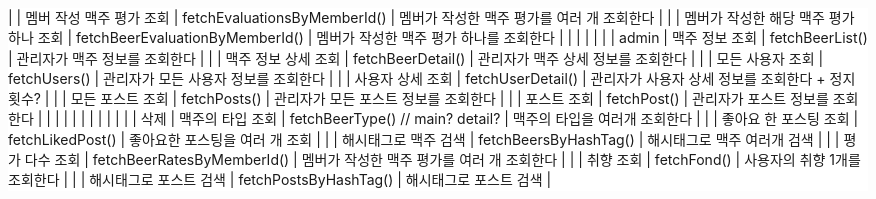 |  | 멤버 작성 맥주 평가 조회 | fetchEvaluationsByMemberId() | 멤버가 작성한 맥주 평가를 여러 개 조회한다  |
|  | 멤버가 작성한 해당 맥주 평가 하나 조회 | fetchBeerEvaluationByMemberId() | 멤버가 작성한 맥주 평가 하나를 조회한다 |
|  |  |  |  |
| admin | 맥주 정보 조회 | fetchBeerList() | 관리자가 맥주 정보를 조회한다  |
|  | 맥주 정보 상세 조회 | fetchBeerDetail() | 관리자가 맥주 상세 정보를 조회한다  |
|  | 모든 사용자 조회 | fetchUsers() | 관리자가 모든 사용자 정보를 조회한다 |
|  | 사용자 상세 조회 | fetchUserDetail() | 관리자가 사용자 상세 정보를 조회한다 + 정지 횟수? |
|  | 모든 포스트 조회 | fetchPosts() | 관리자가 모든 포스트 정보를 조회한다 |
|  | 포스트 조회 | fetchPost() | 관리자가 포스트 정보를 조회한다 |
|  |  |  |  |
|  |  |  |  |
| 삭제 | 맥주의 타입 조회 | fetchBeerType() // main? detail? | 맥주의 타입을 여러개 조회한다 |
|  | 좋아요 한 포스팅 조회 | fetchLikedPost() | 좋아요한 포스팅을 여러 개 조회 |
|  | 해시태그로 맥주 검색 | fetchBeersByHashTag() | 해시태그로 맥주 여러개 검색 |
|  | 평가 다수 조회 | fetchBeerRatesByMemberId() | 멤버가 작성한 맥주 평가를 여러 개 조회한다  |
|  | 취향 조회 | fetchFond() | 사용자의 취향 1개를  조회한다 |
|  | 해시태그로 포스트 검색 | fetchPostsByHashTag() | 해시태그로 포스트 검색 |